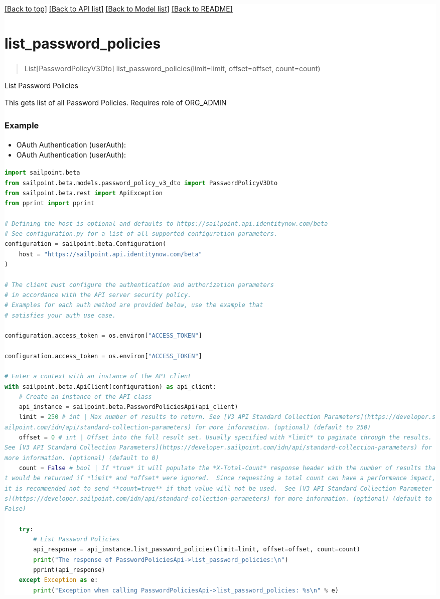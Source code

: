 [[Back to top]](#) [[Back to API list]](../README.md#documentation-for-api-endpoints) [[Back to Model list]](../README.md#documentation-for-models) [[Back to README]](../README.md)

# **list_password_policies**
> List[PasswordPolicyV3Dto] list_password_policies(limit=limit, offset=offset, count=count)

List Password Policies

This gets list of all Password Policies. Requires role of ORG_ADMIN

### Example

* OAuth Authentication (userAuth):
* OAuth Authentication (userAuth):

```python
import sailpoint.beta
from sailpoint.beta.models.password_policy_v3_dto import PasswordPolicyV3Dto
from sailpoint.beta.rest import ApiException
from pprint import pprint

# Defining the host is optional and defaults to https://sailpoint.api.identitynow.com/beta
# See configuration.py for a list of all supported configuration parameters.
configuration = sailpoint.beta.Configuration(
    host = "https://sailpoint.api.identitynow.com/beta"
)

# The client must configure the authentication and authorization parameters
# in accordance with the API server security policy.
# Examples for each auth method are provided below, use the example that
# satisfies your auth use case.

configuration.access_token = os.environ["ACCESS_TOKEN"]

configuration.access_token = os.environ["ACCESS_TOKEN"]

# Enter a context with an instance of the API client
with sailpoint.beta.ApiClient(configuration) as api_client:
    # Create an instance of the API class
    api_instance = sailpoint.beta.PasswordPoliciesApi(api_client)
    limit = 250 # int | Max number of results to return. See [V3 API Standard Collection Parameters](https://developer.sailpoint.com/idn/api/standard-collection-parameters) for more information. (optional) (default to 250)
    offset = 0 # int | Offset into the full result set. Usually specified with *limit* to paginate through the results. See [V3 API Standard Collection Parameters](https://developer.sailpoint.com/idn/api/standard-collection-parameters) for more information. (optional) (default to 0)
    count = False # bool | If *true* it will populate the *X-Total-Count* response header with the number of results that would be returned if *limit* and *offset* were ignored.  Since requesting a total count can have a performance impact, it is recommended not to send **count=true** if that value will not be used.  See [V3 API Standard Collection Parameters](https://developer.sailpoint.com/idn/api/standard-collection-parameters) for more information. (optional) (default to False)

    try:
        # List Password Policies
        api_response = api_instance.list_password_policies(limit=limit, offset=offset, count=count)
        print("The response of PasswordPoliciesApi->list_password_policies:\n")
        pprint(api_response)
    except Exception as e:
        print("Exception when calling PasswordPoliciesApi->list_password_policies: %s\n" % e)
```
